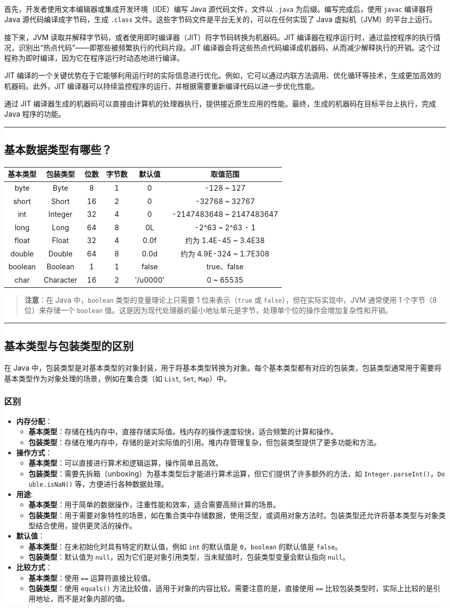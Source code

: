 首先，开发者使用文本编辑器或集成开发环境（IDE）编写 Java 源代码文件，文件以 `.java` 为后缀。编写完成后，使用 `javac` 编译器将 Java 源代码编译成字节码，生成 `.class` 文件。这些字节码文件是平台无关的，可以在任何实现了 Java 虚拟机（JVM）的平台上运行。

接下来，JVM 读取并解释字节码，或者使用即时编译器（JIT）将字节码转换为机器码。JIT 编译器在程序运行时，通过监控程序的执行情况，识别出“热点代码”——即那些被频繁执行的代码片段。JIT 编译器会将这些热点代码编译成机器码，从而减少解释执行的开销。这个过程称为即时编译，因为它在程序运行时动态地进行编译。

JIT 编译的一个关键优势在于它能够利用运行时的实际信息进行优化。例如，它可以通过内联方法调用、优化循环等技术，生成更加高效的机器码。此外，JIT 编译器可以持续监控程序的运行，并根据需要重新编译代码以进一步优化性能。

通过 JIT 编译器生成的机器码可以直接由计算机的处理器执行，提供接近原生应用的性能。最终，生成的机器码在目标平台上执行，完成 Java 程序的功能。

---

## 基本数据类型有哪些？

| 基本类型 | 包装类型  | 位数 | 字节数 |  默认值  |         取值范围         |
| :------: | :-------: | :--: | :----: | :------: | :----------------------: |
|   byte   |   Byte    |  8   |   1    |    0     |        -128 ~ 127        |
|  short   |   Short   |  16  |   2    |    0     |      -32768 ~ 32767      |
|   int    |  Integer  |  32  |   4    |    0     | -2147483648 ~ 2147483647 |
|   long   |   Long    |  64  |   8    |    0L    |     -2^63 ~ 2^63 - 1     |
|  float   |   Float   |  32  |   4    |   0.0f   |  约为 1.4E-45 ~ 3.4E38   |
|  double  |  Double   |  64  |   8    |   0.0d   | 约为 4.9E-324 ~ 1.7E308  |
| boolean  |  Boolean  |  1   |   1    |  false   |       true、false        |
|   char   | Character |  16  |   2    | '/u0000' |        0 ~ 65535         |

> **注意**：在 Java 中，`boolean` 类型的变量理论上只需要 1 位来表示（`true` 或 `false`），但在实际实现中，JVM 通常使用 1 个字节（8 位）来存储一个 `boolean` 值。这是因为现代处理器的最小地址单元是字节，处理单个位的操作会增加复杂性和开销。

---

## 基本类型与包装类型的区别

在 Java 中，包装类型是对基本类型的对象封装，用于将基本类型转换为对象。每个基本类型都有对应的包装类，包装类型通常用于需要将基本类型作为对象处理的场景，例如在集合类（如 `List`, `Set`, `Map`）中。

### 区别

* **内存分配**：
  * **基本类型**：存储在栈内存中，直接存储实际值。栈内存的操作速度较快，适合频繁的计算和操作。
  * **包装类型**：存储在堆内存中，存储的是对实际值的引用。堆内存管理复杂，但包装类型提供了更多功能和方法。
* **操作方式**：
  * **基本类型**：可以直接进行算术和逻辑运算，操作简单且高效。
  * **包装类型**：需要先拆箱（unboxing）为基本类型后才能进行算术运算，但它们提供了许多额外的方法，如 `Integer.parseInt()`，`Double.isNaN()` 等，方便进行各种数据处理。
* **用途**:
  * **基本类型**：用于简单的数据操作，注重性能和效率，适合需要高频计算的场景。
  * **包装类型**：用于需要对象特性的场景，如在集合类中存储数据，使用泛型，或调用对象方法时。包装类型还允许将基本类型与对象类型结合使用，提供更灵活的操作。
* **默认值**：
  * **基本类型**：在未初始化时具有特定的默认值，例如 `int` 的默认值是 `0`，`boolean` 的默认值是 `false`。
  * **包装类型**：默认值为 `null`，因为它们是对象引用类型，当未赋值时，包装类型变量会默认指向 `null`。
* **比较方式**：
  * **基本类型**：使用 `==` 运算符直接比较值。
  * **包装类型**：使用 `equals()` 方法比较值，适用于对象的内容比较。需要注意的是，直接使用 `==` 比较包装类型时，实际上比较的是引用地址，而不是对象内部的值。
